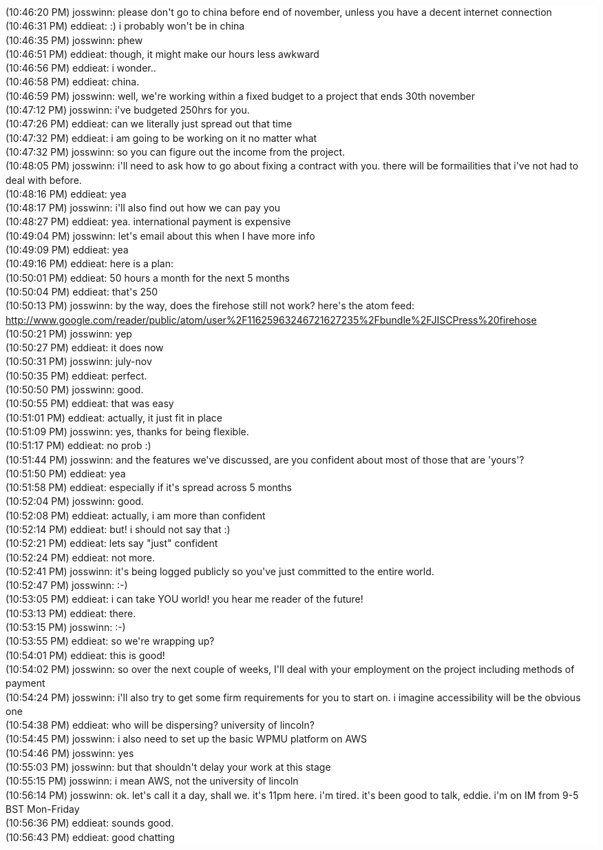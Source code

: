 (10:46:20 PM) josswinn: please don't go to china before end of november, unless you have a decent internet connection<br>
(10:46:31 PM) eddieat: :) i probably won't be in china<br>
(10:46:35 PM) josswinn: phew<br>
(10:46:51 PM) eddieat: though, it might make our hours less awkward<br>
(10:46:56 PM) eddieat: i wonder..<br>
(10:46:58 PM) eddieat: china.<br>
(10:46:59 PM) josswinn: well, we're working within a fixed budget to a project that ends 30th november<br>
(10:47:12 PM) josswinn: i've budgeted 250hrs for you.<br>
(10:47:26 PM) eddieat: can we literally just spread out that time<br>
(10:47:32 PM) eddieat: i am going to be working on it no matter what<br>
(10:47:32 PM) josswinn: so you can figure out the income from the project.<br>
(10:48:05 PM) josswinn: i'll need to ask how to go about fixing a contract with you. there will be formailities that i've not had to deal with before.<br>
(10:48:16 PM) eddieat: yea<br>
(10:48:17 PM) josswinn: i'll also find out how we can pay you<br>
(10:48:27 PM) eddieat: yea. international payment is expensive<br>
(10:49:04 PM) josswinn: let's email about this when I have more info<br>
(10:49:09 PM) eddieat: yea<br>
(10:49:16 PM) eddieat: here is a plan:<br>
(10:50:01 PM) eddieat: 50 hours a month for the next 5 months<br>
(10:50:04 PM) eddieat: that's 250<br>
(10:50:13 PM) josswinn: by the way, does the firehose still not work? here's the atom feed: http://www.google.com/reader/public/atom/user%2F11625963246721627235%2Fbundle%2FJISCPress%20firehose<br>
(10:50:21 PM) josswinn: yep<br>
(10:50:27 PM) eddieat: it does now<br>
(10:50:31 PM) josswinn: july-nov<br>
(10:50:35 PM) eddieat: perfect.<br>
(10:50:50 PM) josswinn: good.<br>
(10:50:55 PM) eddieat: that was easy<br>
(10:51:01 PM) eddieat: actually, it just fit in place<br>
(10:51:09 PM) josswinn: yes, thanks for being flexible.<br>
(10:51:17 PM) eddieat: no prob :)<br>
(10:51:44 PM) josswinn: and the features we've discussed, are you confident about most of those that are 'yours'?<br>
(10:51:50 PM) eddieat: yea<br>
(10:51:58 PM) eddieat: especially if it's spread across 5 months<br>
(10:52:04 PM) josswinn: good.<br>
(10:52:08 PM) eddieat: actually, i am more than confident<br>
(10:52:14 PM) eddieat: but! i should not say that :)<br>
(10:52:21 PM) eddieat: lets say "just" confident<br>
(10:52:24 PM) eddieat: not more.<br>
(10:52:41 PM) josswinn: it's being logged publicly so you've just committed to the entire world.<br>
(10:52:47 PM) josswinn: :-)<br>
(10:53:05 PM) eddieat: i can take YOU world! you hear me reader of the future!<br>
(10:53:13 PM) eddieat: there.<br>
(10:53:15 PM) josswinn: :-)<br>
(10:53:55 PM) eddieat: so we're wrapping up?<br>
(10:54:01 PM) eddieat: this is good!<br>
(10:54:02 PM) josswinn: so over the next couple of weeks, I'll deal with your employment on the project including methods of payment<br>
(10:54:24 PM) josswinn: i'll also try to get some firm requirements for you to start on. i imagine accessibility will be the obvious one<br>
(10:54:38 PM) eddieat: who will be dispersing? university of lincoln?<br>
(10:54:45 PM) josswinn: i also need to set up the basic WPMU platform on AWS<br>
(10:54:46 PM) josswinn: yes<br>
(10:55:03 PM) josswinn: but that shouldn't delay your work at this stage<br>
(10:55:15 PM) josswinn: i mean AWS, not the university of lincoln<br>
(10:56:14 PM) josswinn: ok. let's call it a day, shall we. it's 11pm here. i'm tired. it's been good to talk, eddie. i'm on IM from 9-5 BST Mon-Friday<br>
(10:56:36 PM) eddieat: sounds good.<br>
(10:56:43 PM) eddieat: good chatting<br>